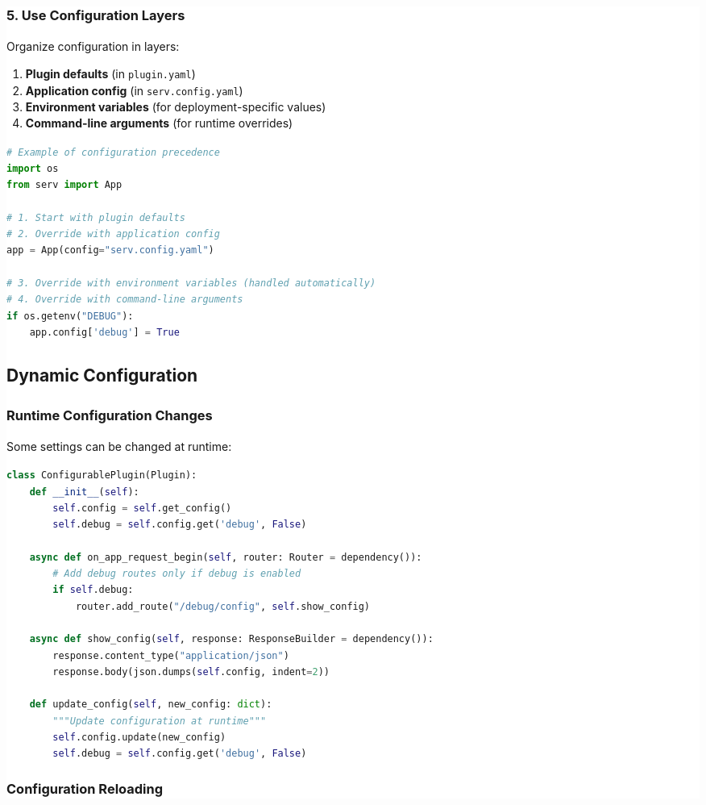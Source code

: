 ### 5. Use Configuration Layers

Organize configuration in layers:

1. **Plugin defaults** (in `plugin.yaml`)
2. **Application config** (in `serv.config.yaml`)
3. **Environment variables** (for deployment-specific values)
4. **Command-line arguments** (for runtime overrides)

```python
# Example of configuration precedence
import os
from serv import App

# 1. Start with plugin defaults
# 2. Override with application config
app = App(config="serv.config.yaml")

# 3. Override with environment variables (handled automatically)
# 4. Override with command-line arguments
if os.getenv("DEBUG"):
    app.config['debug'] = True
```

## Dynamic Configuration

### Runtime Configuration Changes

Some settings can be changed at runtime:

```python
class ConfigurablePlugin(Plugin):
    def __init__(self):
        self.config = self.get_config()
        self.debug = self.config.get('debug', False)
    
    async def on_app_request_begin(self, router: Router = dependency()):
        # Add debug routes only if debug is enabled
        if self.debug:
            router.add_route("/debug/config", self.show_config)
    
    async def show_config(self, response: ResponseBuilder = dependency()):
        response.content_type("application/json")
        response.body(json.dumps(self.config, indent=2))
    
    def update_config(self, new_config: dict):
        """Update configuration at runtime"""
        self.config.update(new_config)
        self.debug = self.config.get('debug', False)
```

### Configuration Reloading
